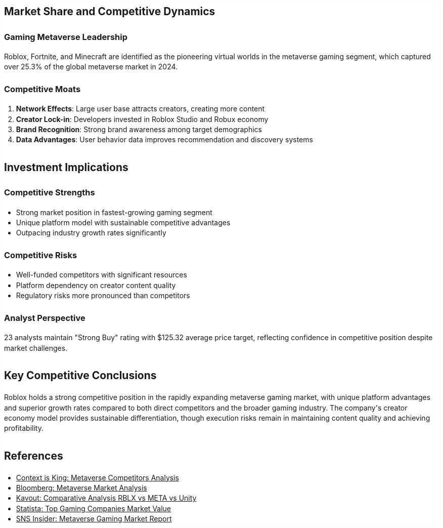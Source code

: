 ## Market Share and Competitive Dynamics

### Gaming Metaverse Leadership
Roblox, Fortnite, and Minecraft are identified as the pioneering virtual worlds in the metaverse gaming segment, which captured over 25.3% of the global metaverse market in 2024.

### Competitive Moats
1. **Network Effects**: Large user base attracts creators, creating more content
2. **Creator Lock-in**: Developers invested in Roblox Studio and Robux economy
3. **Brand Recognition**: Strong brand awareness among target demographics
4. **Data Advantages**: User behavior data improves recommendation and discovery systems

## Investment Implications

### Competitive Strengths
- Strong market position in fastest-growing gaming segment
- Unique platform model with sustainable competitive advantages
- Outpacing industry growth rates significantly

### Competitive Risks
- Well-funded competitors with significant resources
- Platform dependency on creator content quality
- Regulatory risks more pronounced than competitors

### Analyst Perspective
23 analysts maintain "Strong Buy" rating with $125.32 average price target, reflecting confidence in competitive position despite market challenges.

## Key Competitive Conclusions

Roblox holds a strong competitive position in the rapidly expanding metaverse gaming market, with unique platform advantages and superior growth rates compared to both direct competitors and the broader gaming industry. The company's creator economy model provides sustainable differentiation, though execution risks remain in maintaining content quality and achieving profitability.

## References
- [Context is King: Metaverse Competitors Analysis](https://contextisking.com/2022/06/17/distinguishing-the-key-competitors-in-the-metaverse-roblox-unity-epic-games/)
- [Bloomberg: Metaverse Market Analysis](https://www.bloomberg.com/professional/insights/trading/metaverse-may-be-800-billion-market-next-tech-platform/)
- [Kavout: Comparative Analysis RBLX vs META vs Unity](https://www.kavout.com/market-lens/unlocking-the-future-of-metaverse-a-comparative-analysis-of-roblox-rblx-meta-meta-and-unity-u)
- [Statista: Top Gaming Companies Market Value](https://www.statista.com/statistics/1197213/market-value-of-the-largest-gaming-companies-worldwide/)
- [SNS Insider: Metaverse Gaming Market Report](https://www.snsinsider.com/reports/metaverse-in-gaming-market-3343)